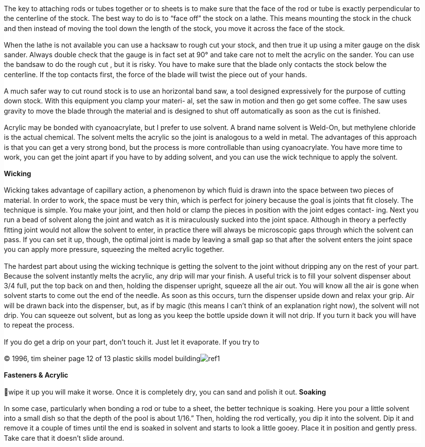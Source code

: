 The key to attaching rods or tubes together or to sheets is to make sure that the face of the rod or tube is exactly perpendicular to the centerline of the stock.  The best way to do is to “face off” the stock on a lathe.  This means mounting the stock in the chuck and then instead of moving the tool down the length of the stock, you move it across the face of the stock.  

When the lathe is not available you can use a hacksaw to rough cut your stock, and then true it up using a miter gauge on the disk sander.  Always double check that the gauge is in fact set at 90° and take care not to melt the acrylic on the sander.  You can use the bandsaw to do the rough cut , but it is risky.  You have to make sure that the blade only contacts the stock below the centerline.  If the top contacts first, the force of the blade will twist the piece out of your hands.  

A much safer way to cut round stock is to use an horizontal band saw, a tool designed expressively for the purpose of cutting down stock.  With this equipment you clamp your materi- al, set the saw in motion and then go get some coffee.  The saw uses gravity to move the blade through the material and is designed to shut off automatically as soon as the cut is finished.

Acrylic may be bonded with cyanoacrylate, but I prefer to use solvent.  A brand name solvent is Weld-On, but methylene chloride is the actual chemical.  The solvent melts the acrylic so the joint is analogous to a weld in metal.  The advantages of this approach is that you can get a very strong bond, but the process is more controllable than using cyanoacrylate.  You have more time to work, you can get the joint apart if you have to by adding solvent, and you can use the wick technique to apply the solvent.

**Wicking**

Wicking takes advantage of capillary action, a phenomenon by which fluid is drawn into the space between two pieces of material.  In order to work, the space must be very thin, which is perfect for joinery because the goal is joints that fit closely.  The technique is simple.  You make your joint, and then hold or clamp the pieces in position with the joint edges contact- ing.  Next you run a bead of solvent along the joint and watch as it is miraculously sucked into the joint space.  Although in theory a perfectly fitting joint would not allow the solvent to enter, in practice there will always be microscopic gaps through which the solvent can pass.  If you can set it up, though, the optimal joint is made by leaving a small gap so that after the solvent enters the joint space you can apply more pressure, squeezing the melted acrylic together.

The hardest part about using the wicking technique is getting the solvent to the joint without dripping any on the rest of your part.  Because the solvent instantly melts the acrylic, any drip will mar your finish.  A useful trick is to fill your solvent dispenser about 3/4 full, put the top back on and then, holding the dispenser upright,  squeeze all the air out.  You will know all the air is gone when solvent starts to come out the end of the needle.  As soon as this occurs, turn the dispenser upside down and relax your grip.  Air will be drawn back into the dispenser, but, as if by magic (this means I can’t think of an explanation right now), the solvent will not drip.  You can squeeze out solvent, but as long as you keep the bottle upside down it will not drip.  If you turn it back you will have to repeat the process.

If you do get a drip on your part, don’t touch it.  Just let it evaporate.  If you try to 

© 1996, tim sheiner page 12 of 13
plastic skills  model building![ref1]

**Fasteners & Acrylic**

wipe it up you will make it worse.  Once it is completely dry, you can sand and polish it out. **Soaking**

In some case, particularly when bonding a rod or tube to a sheet, the better technique is soaking.  Here you pour a little solvent into a small dish so that the depth of the pool is about 1/16.”  Then, holding the rod vertically, you dip it into the solvent.  Dip it and remove it a couple of times until the end is soaked in solvent and starts to look a little gooey.  Place it in position and gently press.  Take care that it doesn’t slide around.


[ref1]: Aspose.Words.65797472-2298-4f97-a216-9a9831e5eec1.001.png